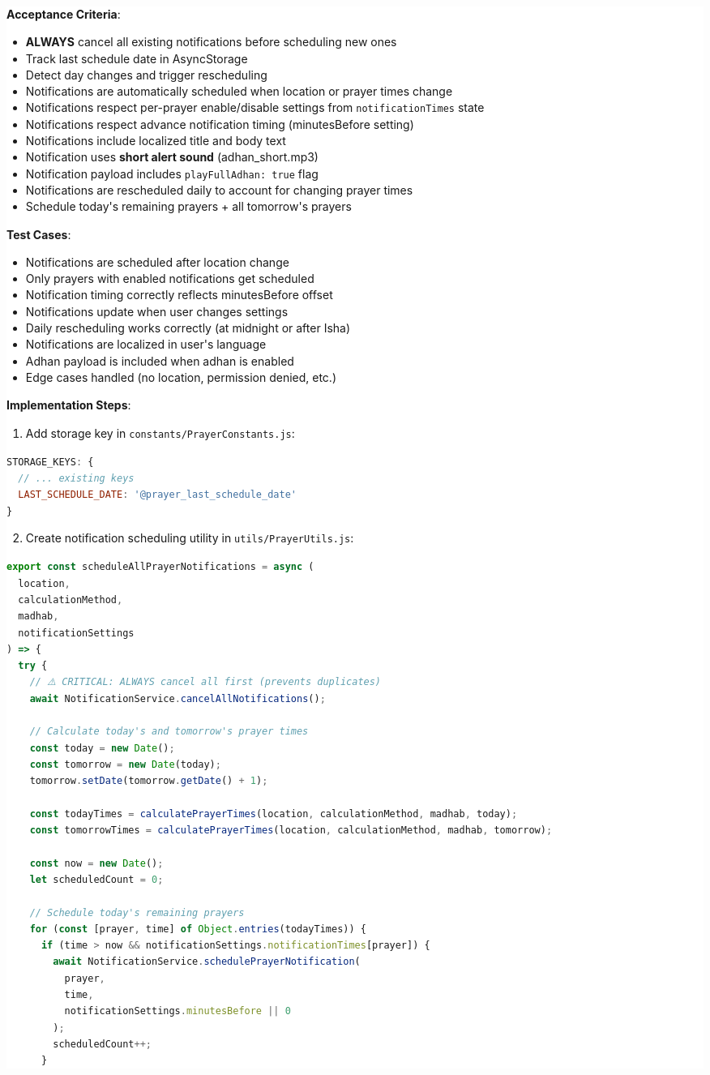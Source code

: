 **Acceptance Criteria**:
- **ALWAYS** cancel all existing notifications before scheduling new ones
- Track last schedule date in AsyncStorage
- Detect day changes and trigger rescheduling
- Notifications are automatically scheduled when location or prayer times change
- Notifications respect per-prayer enable/disable settings from `notificationTimes` state
- Notifications respect advance notification timing (minutesBefore setting)
- Notifications include localized title and body text
- Notification uses **short alert sound** (adhan_short.mp3)
- Notification payload includes `playFullAdhan: true` flag
- Notifications are rescheduled daily to account for changing prayer times
- Schedule today's remaining prayers + all tomorrow's prayers

**Test Cases**:
- Notifications are scheduled after location change
- Only prayers with enabled notifications get scheduled
- Notification timing correctly reflects minutesBefore offset
- Notifications update when user changes settings
- Daily rescheduling works correctly (at midnight or after Isha)
- Notifications are localized in user's language
- Adhan payload is included when adhan is enabled
- Edge cases handled (no location, permission denied, etc.)

**Implementation Steps**:

1. Add storage key in `constants/PrayerConstants.js`:
```javascript
STORAGE_KEYS: {
  // ... existing keys
  LAST_SCHEDULE_DATE: '@prayer_last_schedule_date'
}
```

2. Create notification scheduling utility in `utils/PrayerUtils.js`:
```javascript
export const scheduleAllPrayerNotifications = async (
  location,
  calculationMethod,
  madhab,
  notificationSettings
) => {
  try {
    // ⚠️ CRITICAL: ALWAYS cancel all first (prevents duplicates)
    await NotificationService.cancelAllNotifications();
    
    // Calculate today's and tomorrow's prayer times
    const today = new Date();
    const tomorrow = new Date(today);
    tomorrow.setDate(tomorrow.getDate() + 1);
    
    const todayTimes = calculatePrayerTimes(location, calculationMethod, madhab, today);
    const tomorrowTimes = calculatePrayerTimes(location, calculationMethod, madhab, tomorrow);
    
    const now = new Date();
    let scheduledCount = 0;
    
    // Schedule today's remaining prayers
    for (const [prayer, time] of Object.entries(todayTimes)) {
      if (time > now && notificationSettings.notificationTimes[prayer]) {
        await NotificationService.schedulePrayerNotification(
          prayer,
          time,
          notificationSettings.minutesBefore || 0
        );
        scheduledCount++;
      }
```